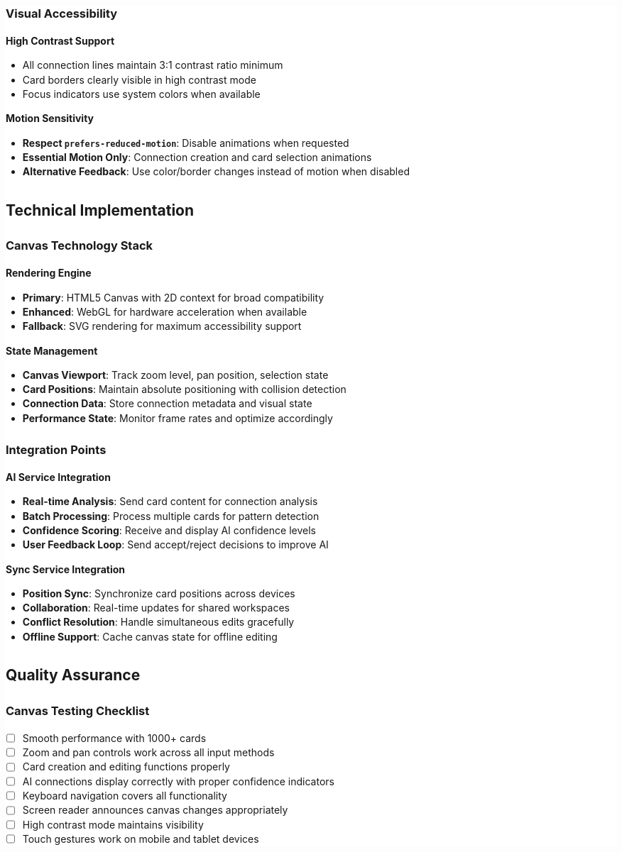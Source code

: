 ### Visual Accessibility

**High Contrast Support**
- All connection lines maintain 3:1 contrast ratio minimum
- Card borders clearly visible in high contrast mode
- Focus indicators use system colors when available

**Motion Sensitivity**
- **Respect `prefers-reduced-motion`**: Disable animations when requested
- **Essential Motion Only**: Connection creation and card selection animations
- **Alternative Feedback**: Use color/border changes instead of motion when disabled

## Technical Implementation

### Canvas Technology Stack

**Rendering Engine**
- **Primary**: HTML5 Canvas with 2D context for broad compatibility
- **Enhanced**: WebGL for hardware acceleration when available
- **Fallback**: SVG rendering for maximum accessibility support

**State Management**
- **Canvas Viewport**: Track zoom level, pan position, selection state
- **Card Positions**: Maintain absolute positioning with collision detection
- **Connection Data**: Store connection metadata and visual state
- **Performance State**: Monitor frame rates and optimize accordingly

### Integration Points

**AI Service Integration**
- **Real-time Analysis**: Send card content for connection analysis
- **Batch Processing**: Process multiple cards for pattern detection
- **Confidence Scoring**: Receive and display AI confidence levels
- **User Feedback Loop**: Send accept/reject decisions to improve AI

**Sync Service Integration**
- **Position Sync**: Synchronize card positions across devices
- **Collaboration**: Real-time updates for shared workspaces
- **Conflict Resolution**: Handle simultaneous edits gracefully
- **Offline Support**: Cache canvas state for offline editing

## Quality Assurance

### Canvas Testing Checklist
- [ ] Smooth performance with 1000+ cards
- [ ] Zoom and pan controls work across all input methods
- [ ] Card creation and editing functions properly
- [ ] AI connections display correctly with proper confidence indicators
- [ ] Keyboard navigation covers all functionality
- [ ] Screen reader announces canvas changes appropriately
- [ ] High contrast mode maintains visibility
- [ ] Touch gestures work on mobile and tablet devices

